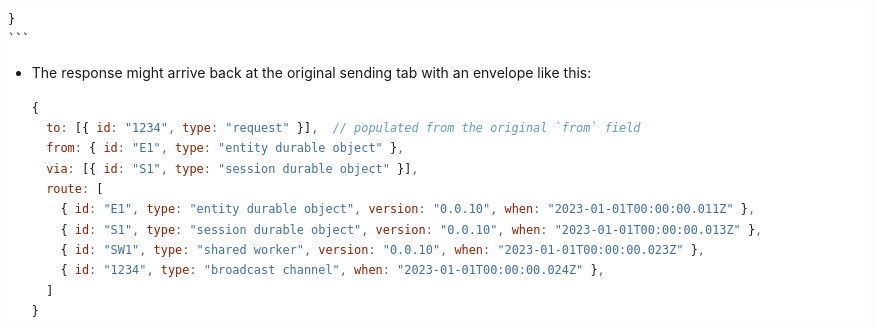     }
    ```
- The response might arrive back at the original sending tab with an envelope like this:
    ```javascript
    {
      to: [{ id: "1234", type: "request" }],  // populated from the original `from` field
      from: { id: "E1", type: "entity durable object" },
      via: [{ id: "S1", type: "session durable object" }],
      route: [
        { id: "E1", type: "entity durable object", version: "0.0.10", when: "2023-01-01T00:00:00.011Z" },
        { id: "S1", type: "session durable object", version: "0.0.10", when: "2023-01-01T00:00:00.013Z" },
        { id: "SW1", type: "shared worker", version: "0.0.10", when: "2023-01-01T00:00:00.023Z" },
        { id: "1234", type: "broadcast channel", when: "2023-01-01T00:00:00.024Z" },
      ]
    }
    ```
